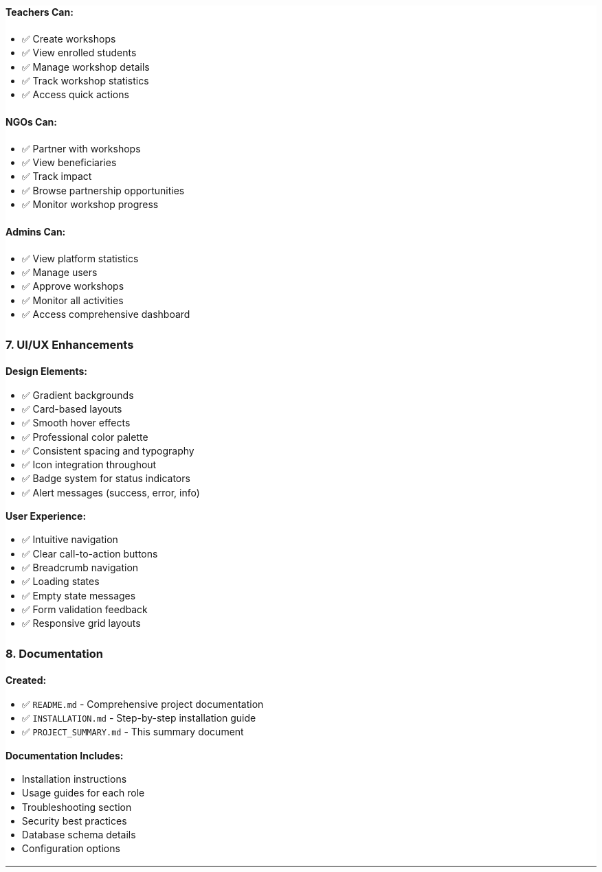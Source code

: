 #### Teachers Can:
- ✅ Create workshops
- ✅ View enrolled students
- ✅ Manage workshop details
- ✅ Track workshop statistics
- ✅ Access quick actions

#### NGOs Can:
- ✅ Partner with workshops
- ✅ View beneficiaries
- ✅ Track impact
- ✅ Browse partnership opportunities
- ✅ Monitor workshop progress

#### Admins Can:
- ✅ View platform statistics
- ✅ Manage users
- ✅ Approve workshops
- ✅ Monitor all activities
- ✅ Access comprehensive dashboard

### 7. UI/UX Enhancements

**Design Elements:**
- ✅ Gradient backgrounds
- ✅ Card-based layouts
- ✅ Smooth hover effects
- ✅ Professional color palette
- ✅ Consistent spacing and typography
- ✅ Icon integration throughout
- ✅ Badge system for status indicators
- ✅ Alert messages (success, error, info)

**User Experience:**
- ✅ Intuitive navigation
- ✅ Clear call-to-action buttons
- ✅ Breadcrumb navigation
- ✅ Loading states
- ✅ Empty state messages
- ✅ Form validation feedback
- ✅ Responsive grid layouts

### 8. Documentation

**Created:**
- ✅ `README.md` - Comprehensive project documentation
- ✅ `INSTALLATION.md` - Step-by-step installation guide
- ✅ `PROJECT_SUMMARY.md` - This summary document

**Documentation Includes:**
- Installation instructions
- Usage guides for each role
- Troubleshooting section
- Security best practices
- Database schema details
- Configuration options

---
